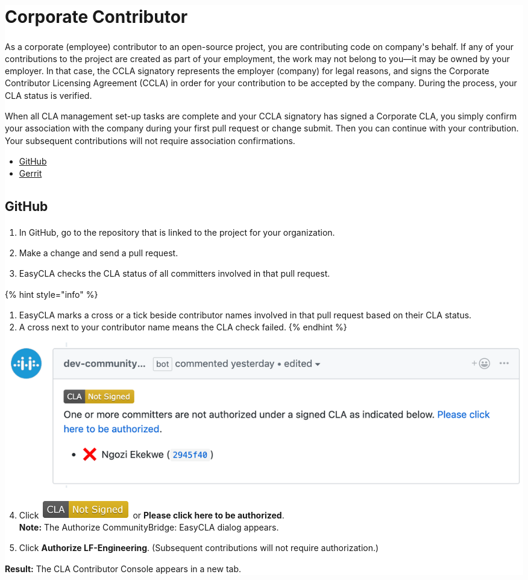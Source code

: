# Corporate Contributor

As a corporate \(employee\) contributor to an open-source project, you are contributing code on company's behalf. If any of your contributions to the project are created as part of your employment, the work may not belong to you—it may be owned by your employer. In that case, the CCLA signatory represents the employer \(company\) for legal reasons, and signs the Corporate Contributor Licensing Agreement \(CCLA\) in order for your contribution to be accepted by the company. During the process, your CLA status is verified.

When all CLA management set-up tasks are complete and your CCLA signatory has signed a Corporate CLA, you simply confirm your association with the company during your first pull request or change submit. Then you can continue with your contribution. Your subsequent contributions will not require association confirmations.

* [GitHub](corporate-contributor.md#github)
* [Gerrit](corporate-contributor.md#gerrit)

## GitHub

1. In GitHub, go to the repository that is linked to the project for your organization.

2. Make a change and send a pull request.

3. EasyCLA checks the CLA status of all committers involved in that pull request.

{% hint style="info" %}
1. EasyCLA marks a cross or a tick beside contributor names involved in that pull request based on their CLA status.
2. A cross next to your contributor name means the CLA check failed.
{% endhint %}

![CLA GitHub Company Contributor Fail](../../../.gitbook/assets/cla-github-company-contributor-fail.png)

4. Click ![](../../../.gitbook/assets/cla-not-signed-button.png)  or **Please click here to be authorized**.  
**Note:** The Authorize CommunityBridge: EasyCLA dialog appears.

5. Click **Authorize LF-Engineering**. \(Subsequent contributions will not require authorization.\)

**Result:** The CLA Contributor Console appears in a new tab.
